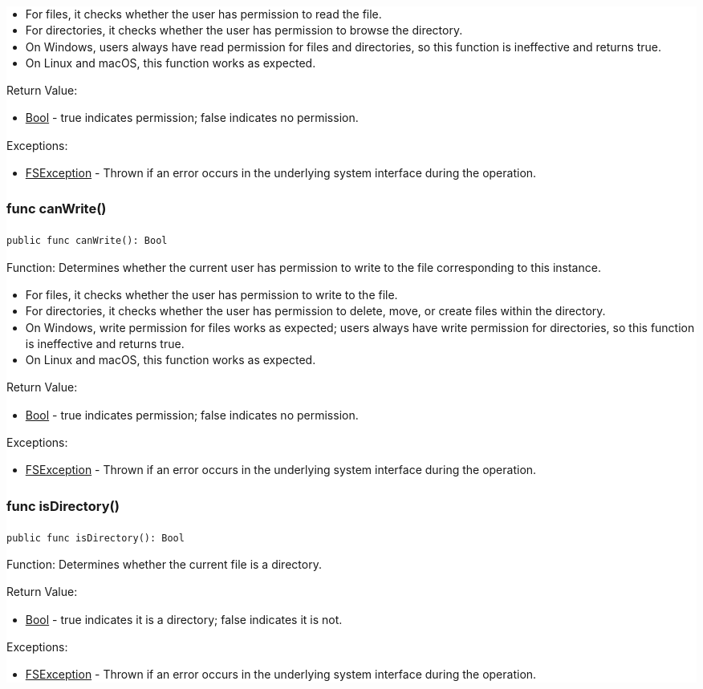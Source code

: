 - For files, it checks whether the user has permission to read the file.
- For directories, it checks whether the user has permission to browse the directory.
- On Windows, users always have read permission for files and directories, so this function is ineffective and returns true.
- On Linux and macOS, this function works as expected.

Return Value:

- [Bool](../../core/core_package_api/core_package_intrinsics.md#bool) - true indicates permission; false indicates no permission.

Exceptions:

- [FSException](fs_package_exceptions.md#class-fsexception) - Thrown if an error occurs in the underlying system interface during the operation.

### func canWrite()

```cangjie
public func canWrite(): Bool
```

Function: Determines whether the current user has permission to write to the file corresponding to this instance.

- For files, it checks whether the user has permission to write to the file.
- For directories, it checks whether the user has permission to delete, move, or create files within the directory.
- On Windows, write permission for files works as expected; users always have write permission for directories, so this function is ineffective and returns true.
- On Linux and macOS, this function works as expected.

Return Value:

- [Bool](../../core/core_package_api/core_package_intrinsics.md#bool) - true indicates permission; false indicates no permission.

Exceptions:

- [FSException](fs_package_exceptions.md#class-fsexception) - Thrown if an error occurs in the underlying system interface during the operation.

### func isDirectory()

```cangjie
public func isDirectory(): Bool
```

Function: Determines whether the current file is a directory.

Return Value:

- [Bool](../../core/core_package_api/core_package_intrinsics.md#bool) - true indicates it is a directory; false indicates it is not.

Exceptions:

- [FSException](fs_package_exceptions.md#class-fsexception) - Thrown if an error occurs in the underlying system interface during the operation.
